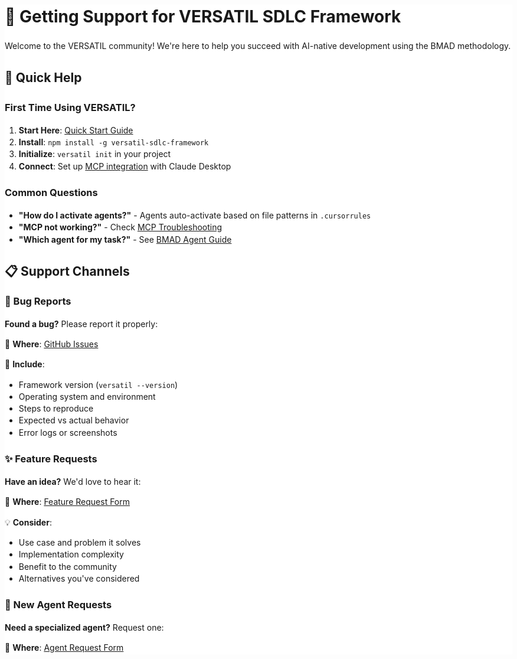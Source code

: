 # 🤝 Getting Support for VERSATIL SDLC Framework

Welcome to the VERSATIL community! We're here to help you succeed with AI-native development using the BMAD methodology.

## 🚀 Quick Help

### First Time Using VERSATIL?
1. **Start Here**: [Quick Start Guide](../README.md#quick-start)
2. **Install**: `npm install -g versatil-sdlc-framework`
3. **Initialize**: `versatil init` in your project
4. **Connect**: Set up [MCP integration](../docs/mcp-integration.md) with Claude Desktop

### Common Questions
- **"How do I activate agents?"** - Agents auto-activate based on file patterns in `.cursorrules`
- **"MCP not working?"** - Check [MCP Troubleshooting](../docs/troubleshooting.md#mcp-issues)
- **"Which agent for my task?"** - See [BMAD Agent Guide](../CLAUDE.md#bmad-agents)

## 📋 Support Channels

### 🐛 Bug Reports
**Found a bug?** Please report it properly:

📍 **Where**: [GitHub Issues](https://github.com/MiraclesGIT/versatil-sdlc-framework/issues/new?template=bug_report.yml)

📝 **Include**:
- Framework version (`versatil --version`)
- Operating system and environment
- Steps to reproduce
- Expected vs actual behavior
- Error logs or screenshots

### ✨ Feature Requests
**Have an idea?** We'd love to hear it:

📍 **Where**: [Feature Request Form](https://github.com/MiraclesGIT/versatil-sdlc-framework/issues/new?template=feature_request.yml)

💡 **Consider**:
- Use case and problem it solves
- Implementation complexity
- Benefit to the community
- Alternatives you've considered

### 🤖 New Agent Requests
**Need a specialized agent?** Request one:

📍 **Where**: [Agent Request Form](https://github.com/MiraclesGIT/versatil-sdlc-framework/issues/new?template=agent_request.yml)

